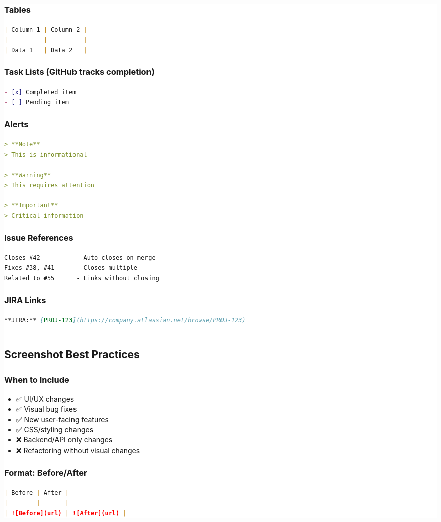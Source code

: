 ### Tables
```markdown
| Column 1 | Column 2 |
|----------|----------|
| Data 1   | Data 2   |
```

### Task Lists (GitHub tracks completion)
```markdown
- [x] Completed item
- [ ] Pending item
```

### Alerts
```markdown
> **Note**
> This is informational

> **Warning**
> This requires attention

> **Important**
> Critical information
```

### Issue References
```markdown
Closes #42          - Auto-closes on merge
Fixes #38, #41      - Closes multiple
Related to #55      - Links without closing
```

### JIRA Links
```markdown
**JIRA:** [PROJ-123](https://company.atlassian.net/browse/PROJ-123)
```

---

## Screenshot Best Practices

### When to Include
- ✅ UI/UX changes
- ✅ Visual bug fixes
- ✅ New user-facing features
- ✅ CSS/styling changes
- ❌ Backend/API only changes
- ❌ Refactoring without visual changes

### Format: Before/After
```markdown
| Before | After |
|--------|-------|
| ![Before](url) | ![After](url) |
```
